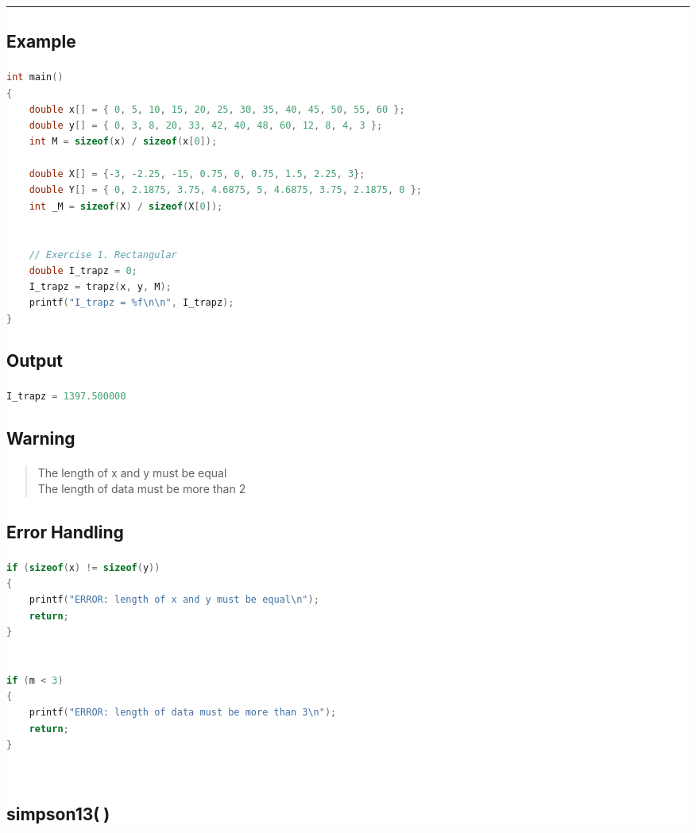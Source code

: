 <hr>

## Example <br>
```c++
int main()
{
	double x[] = { 0, 5, 10, 15, 20, 25, 30, 35, 40, 45, 50, 55, 60 };
	double y[] = { 0, 3, 8, 20, 33, 42, 40, 48, 60, 12, 8, 4, 3 };
	int M = sizeof(x) / sizeof(x[0]);

	double X[] = {-3, -2.25, -15, 0.75, 0, 0.75, 1.5, 2.25, 3};
	double Y[] = { 0, 2.1875, 3.75, 4.6875, 5, 4.6875, 3.75, 2.1875, 0 };
	int _M = sizeof(X) / sizeof(X[0]);


	// Exercise 1. Rectangular
 	double I_trapz = 0;
	I_trapz = trapz(x, y, M);
	printf("I_trapz = %f\n\n", I_trapz);
}
```

## Output <br>
```c
I_trapz = 1397.500000
```

## Warning
>The length of x and y must be equal<br>
The length of data must be more than 2

## Error Handling
```c
if (sizeof(x) != sizeof(y)) 
{
	printf("ERROR: length of x and y must be equal\n");
	return;
}


if (m < 3) 
{
	printf("ERROR: length of data must be more than 3\n");
	return;
}
```
<br>


## simpson13( )<br>
